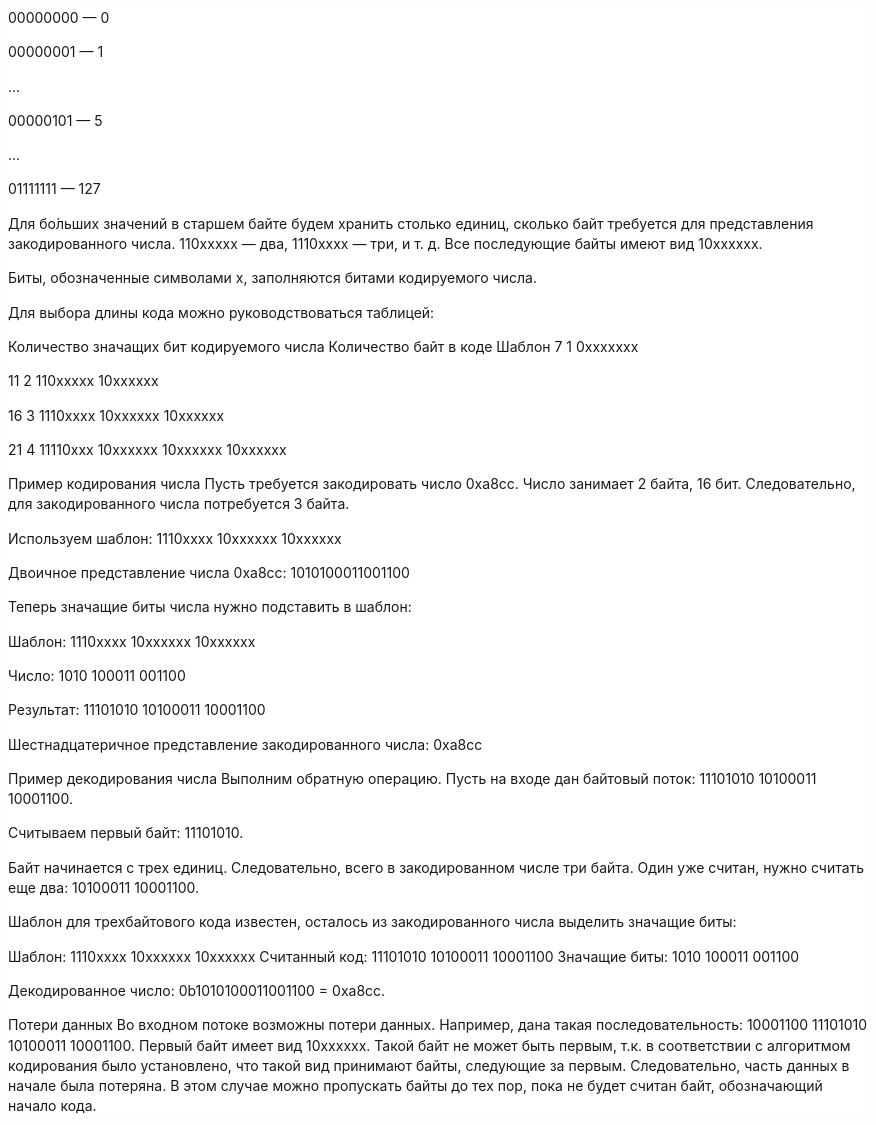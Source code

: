00000000 — 0

00000001 — 1

...

00000101 — 5

...

01111111 — 127

Для бо́льших значений в старшем байте будем хранить столько единиц, сколько байт требуется для представления закодированного числа. 110xxxxx — два, 1110xxxx — три, и т. д. Все последующие байты имеют вид 10xxxxxx.

Биты, обозначенные символами x, заполняются битами кодируемого числа.

Для выбора длины кода можно руководствоваться таблицей:

Количество значащих бит кодируемого числа	Количество байт в коде	Шаблон
7	1	0xxxxxxx

11	2	110xxxxx 10xxxxxx

16	3	1110xxxx 10xxxxxx 10xxxxxx

21	4	11110xxx 10xxxxxx 10xxxxxx 10xxxxxx

Пример кодирования числа
Пусть требуется закодировать число 0xa8cc. Число занимает 2 байта, 16 бит. Следовательно, для закодированного числа потребуется 3 байта.

Используем шаблон: 1110xxxx 10xxxxxx 10xxxxxx

Двоичное представление числа 0xa8cc: 1010100011001100

Теперь значащие биты числа нужно подставить в шаблон:

Шаблон:    1110xxxx 10xxxxxx 10xxxxxx

Число:         1010   100011   001100

Результат: 11101010 10100011 10001100

Шестнадцатеричное представление закодированного числа: 0xa8cc

Пример декодирования числа
Выполним обратную операцию. Пусть на входе дан байтовый поток: 11101010 10100011 10001100.

Считываем первый байт: 11101010.

Байт начинается с трех единиц. Следовательно, всего в закодированном числе три байта. Один уже считан, нужно считать еще два: 10100011 10001100.

Шаблон для трехбайтового кода известен, осталось из закодированного числа выделить значащие биты:

Шаблон: 1110xxxx 10xxxxxx 10xxxxxx Считанный код: 11101010 10100011 10001100 Значащие биты: 1010 100011 001100

Декодированное число: 0b1010100011001100 = 0xa8cc.

Потери данных
Во входном потоке возможны потери данных. Например, дана такая последовательность: 10001100 11101010 10100011 10001100. Первый байт имеет вид 10xxxxxx. Такой байт не может быть первым, т.к. в соответствии с алгоритмом кодирования было установлено, что такой вид принимают байты, следующие за первым. Следовательно, часть данных в начале была потеряна. В этом случае можно пропускать байты до тех пор, пока не будет считан байт, обозначающий начало кода.
